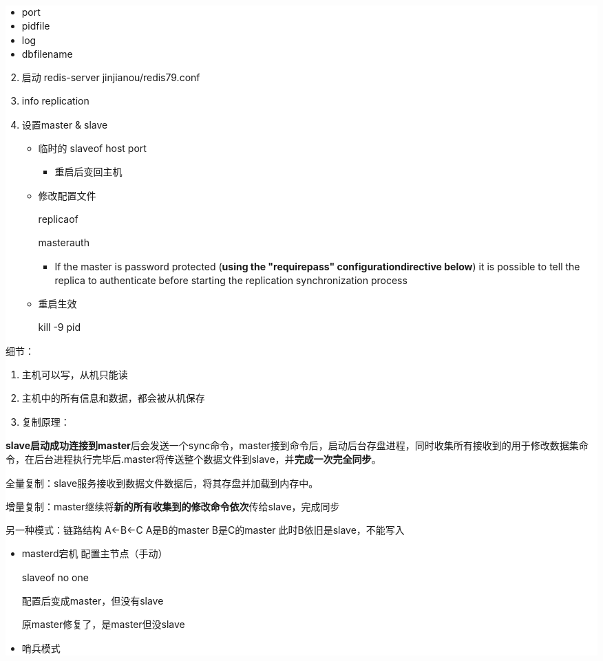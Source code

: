    * port
   * pidfile
   * log
   * dbfilename

2. 启动 redis-server jinjianou/redis79.conf 

3. info replication

4. 设置master & slave

   * 临时的 slaveof host port

     * 重启后变回主机

   * 修改配置文件 

     replicaof <masterip><masterport>

     masterauth <master-password>

     * If the master is password protected (**using the "requirepass" configurationdirective below**) it is possible to tell the replica to authenticate before starting the replication synchronization process

   * 重启生效

     kill -9 pid

  细节：

 1. 主机可以写，从机只能读

 2. 主机中的所有信息和数据，都会被从机保存

 3. 复制原理：

   **slave启动成功连接到master**后会发送一个sync命令，master接到命令后，启动后台存盘进程，同时收集所有接收到的用于修改数据集命令，在后台进程执行完毕后.master将传送整个数据文件到slave，并**完成一次完全同步**。

   全量复制：slave服务接收到数据文件数据后，将其存盘并加载到内存中。

   增量复制：master继续将**新的所有收集到的修改命令依次**传给slave，完成同步

另一种模式：链路结构  A<-B<-C  A是B的master B是C的master 此时B依旧是slave，不能写入

* masterd宕机 配置主节点（手动）

  slaveof no one

  配置后变成master，但没有slave

  原master修复了，是master但没slave

* 哨兵模式
